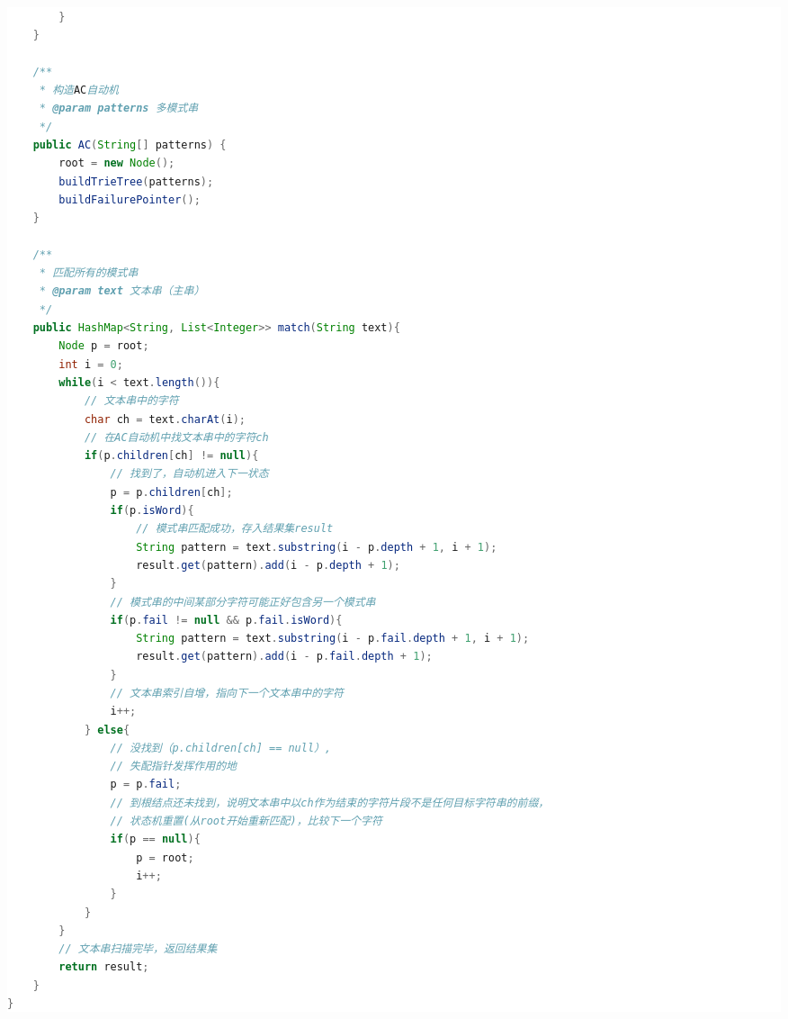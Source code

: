 ``` Java
        }
    }

    /**
     * 构造AC自动机
     * @param patterns 多模式串
     */
    public AC(String[] patterns) {
        root = new Node();
        buildTrieTree(patterns);
        buildFailurePointer();
    }

    /**
     * 匹配所有的模式串
     * @param text 文本串（主串）
     */
    public HashMap<String, List<Integer>> match(String text){
        Node p = root;
        int i = 0;
        while(i < text.length()){
            // 文本串中的字符
            char ch = text.charAt(i);
            // 在AC自动机中找文本串中的字符ch
            if(p.children[ch] != null){
                // 找到了，自动机进入下一状态
                p = p.children[ch];
                if(p.isWord){
                    // 模式串匹配成功，存入结果集result
                    String pattern = text.substring(i - p.depth + 1, i + 1);
                    result.get(pattern).add(i - p.depth + 1);
                }
                // 模式串的中间某部分字符可能正好包含另一个模式串
                if(p.fail != null && p.fail.isWord){
                    String pattern = text.substring(i - p.fail.depth + 1, i + 1);
                    result.get(pattern).add(i - p.fail.depth + 1);
                }
                // 文本串索引自增，指向下一个文本串中的字符
                i++;
            } else{
                // 没找到（p.children[ch] == null）,
                // 失配指针发挥作用的地
                p = p.fail;
                // 到根结点还未找到，说明文本串中以ch作为结束的字符片段不是任何目标字符串的前缀，
                // 状态机重置(从root开始重新匹配)，比较下一个字符
                if(p == null){
                    p = root;
                    i++;
                }
            }
        }
        // 文本串扫描完毕，返回结果集
        return result;
    }
}
```
